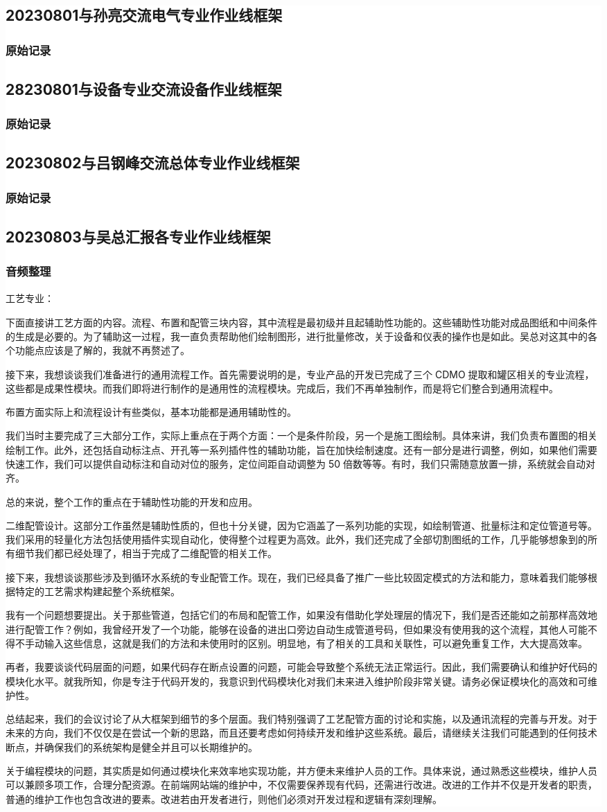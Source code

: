 ## 20230801与孙亮交流电气专业作业线框架

### 原始记录

## 28230801与设备专业交流设备作业线框架

### 原始记录

## 20230802与吕钢峰交流总体专业作业线框架

### 原始记录

## 20230803与吴总汇报各专业作业线框架

### 音频整理 

工艺专业：

下面直接讲工艺方面的内容。流程、布置和配管三块内容，其中流程是最初级并且起辅助性功能的。这些辅助性功能对成品图纸和中间条件的生成是必要的。为了辅助这一过程，我一直负责帮助他们绘制图形，进行批量修改，关于设备和仪表的操作也是如此。吴总对这其中的各个功能点应该是了解的，我就不再赘述了。

接下来，我想谈谈我们准备进行的通用流程工作。首先需要说明的是，专业产品的开发已完成了三个 CDMO 提取和罐区相关的专业流程，这些都是成果性模块。而我们即将进行制作的是通用性的流程模块。完成后，我们不再单独制作，而是将它们整合到通用流程中。

布置方面实际上和流程设计有些类似，基本功能都是通用辅助性的。

我们当时主要完成了三大部分工作，实际上重点在于两个方面：一个是条件阶段，另一个是施工图绘制。具体来讲，我们负责布置图的相关绘制工作。此外，还包括自动标注点、开孔等一系列插件性的辅助功能，旨在加快绘制速度。还有一部分是进行调整，例如，如果他们需要快速工作，我们可以提供自动标注和自动对位的服务，定位间距自动调整为 50 倍数等等。有时，我们只需随意放置一排，系统就会自动对齐。

总的来说，整个工作的重点在于辅助性功能的开发和应用。






二维配管设计。这部分工作虽然是辅助性质的，但也十分关键，因为它涵盖了一系列功能的实现，如绘制管道、批量标注和定位管道号等。我们采用的轻量化方法包括使用插件实现自动化，使得整个过程更为高效。此外，我们还完成了全部切割图纸的工作，几乎能够想象到的所有细节我们都已经处理了，相当于完成了二维配管的相关工作。

接下来，我想谈谈那些涉及到循环水系统的专业配管工作。现在，我们已经具备了推广一些比较固定模式的方法和能力，意味着我们能够根据特定的工艺需求构建起整个系统框架。

我有一个问题想要提出。关于那些管道，包括它们的布局和配管工作，如果没有借助化学处理层的情况下，我们是否还能如之前那样高效地进行配管工作？例如，我曾经开发了一个功能，能够在设备的进出口旁边自动生成管道号码，但如果没有使用我的这个流程，其他人可能不得不手动输入这些信息，这就是我们的方法和未使用时的区别。明显地，有了相关的工具和关联性，可以避免重复工作，大大提高效率。





再者，我要谈谈代码层面的问题，如果代码存在断点设置的问题，可能会导致整个系统无法正常运行。因此，我们需要确认和维护好代码的模块化水平。就我所知，你是专注于代码开发的，我意识到代码模块化对我们未来进入维护阶段非常关键。请务必保证模块化的高效和可维护性。

总结起来，我们的会议讨论了从大框架到细节的多个层面。我们特别强调了工艺配管方面的讨论和实施，以及通讯流程的完善与开发。对于未来的方向，我们不仅仅是在尝试一个新的思路，而且还要考虑如何持续开发和维护这些系统。最后，请继续关注我们可能遇到的任何技术断点，并确保我们的系统架构是健全并且可以长期维护的。

关于编程模块的问题，其实质是如何通过模块化来效率地实现功能，并方便未来维护人员的工作。具体来说，通过熟悉这些模块，维护人员可以兼顾多项工作，合理分配资源。在前端网站端的维护中，不仅需要保养现有代码，还需进行改进。改进的工作并不仅是开发者的职责，普通的维护工作也包含改进的要素。改进若由开发者进行，则他们必须对开发过程和逻辑有深刻理解。
